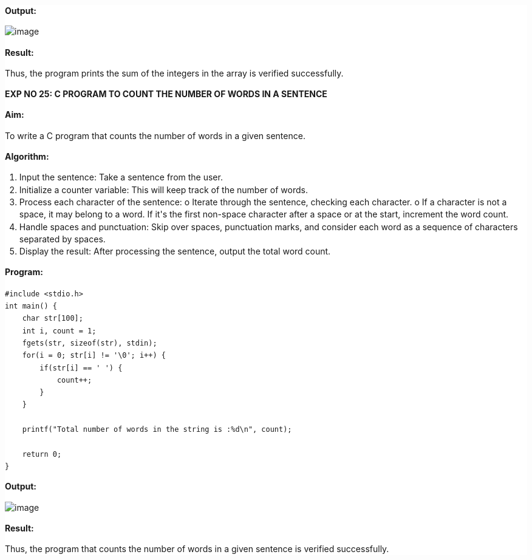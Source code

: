 **Output:**

![image](https://github.com/user-attachments/assets/28a36212-2cd9-449b-9294-979db1ab8616)


 
**Result:**

Thus, the program prints the sum of the integers in the array is verified successfully.


 **EXP NO 25: C PROGRAM TO COUNT THE NUMBER OF WORDS IN A   SENTENCE**

**Aim:**

To write a C program that counts the number of words in a given sentence.

**Algorithm:**

1.	Input the sentence: Take a sentence from the user.
2.	Initialize a counter variable: This will keep track of the number of words.
3.	Process each character of the sentence:
o	Iterate through the sentence, checking each character.
o	If a character is not a space, it may belong to a word. If it's the first non-space character after a space or at the start, increment the word count.
4.	Handle spaces and punctuation: Skip over spaces, punctuation marks, and consider each word as a sequence of characters separated by spaces.
5.	Display the result: After processing the sentence, output the total word count.



**Program:**

```
#include <stdio.h>
int main() {
    char str[100];
    int i, count = 1;
    fgets(str, sizeof(str), stdin);
    for(i = 0; str[i] != '\0'; i++) {
        if(str[i] == ' ') {
            count++;
        }
    }

    printf("Total number of words in the string is :%d\n", count);

    return 0;
}

```

**Output:**

![image](https://github.com/user-attachments/assets/9ac87b90-1ed8-458b-9b7a-b4c7f4bf3844)


**Result:**

Thus, the program that counts the number of words in a given sentence is verified 
successfully.
